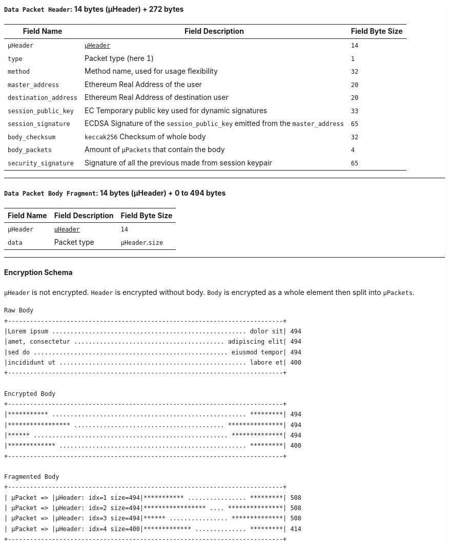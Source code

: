 <a name="data_packet_header"></a>
#### `Data Packet Header`: 14 bytes (µHeader) + 272 bytes
| Field Name | Field Description | Field Byte Size |
|------------|-------------------|-----------------|
| `µHeader` | [`µHeader`](#uheader) | `14` |
| `type` | Packet type (here 1) | `1` |
| `method` | Method name, used for usage flexibility | `32` |
| `master_address` | Ethereum Real Address of the user | `20` |
| `destination_address` | Ethereum Real Address of destination user | `20` |
| `session_public_key` | EC Temporary public key used for dynamic signatures | `33` |
| `session_signature` | ECDSA Signature of the `session_public_key` emitted from the `master_address` | `65` |
| `body_checksum` | `keccak256` Checksum of whole body | `32` |
| `body_packets` | Amount of `µPackets` that contain the body | `4` |
| `security_signature` | Signature of all the previous made from session keypair | `65` |

----

<a name="data_packet_body_fragment"></a>
#### `Data Packet Body Fragment`: 14 bytes (µHeader) + 0 to 494 bytes
| Field Name | Field Description | Field Byte Size |
|------------|-------------------|-----------------|
| `µHeader` | [`µHeader`](#uheader) | `14` |
| `data` | Packet type | `µHeader`.`size` |

----

#### Encryption Schema

`µHeader` is not encrypted.
`Header` is encrypted without body.
`Body` is encrypted as a whole element then split into `µPackets`.

```
Raw Body
+---------------------------------------------------------------------------+
|Lorem ipsum ..................................................... dolor sit| 494
|amet, consectetur ......................................... adipiscing elit| 494
|sed do ..................................................... eiusmod tempor| 494
|incididunt ut ................................................... labore et| 400
+---------------------------------------------------------------------------+

Encrypted Body
+---------------------------------------------------------------------------+
|*********** ..................................................... *********| 494
|***************** ......................................... ***************| 494
|****** ..................................................... **************| 494
|************* ................................................... *********| 400
+---------------------------------------------------------------------------+

Fragmented Body
+---------------------------------------------------------------------------+
| µPacket => |µHeader: idx=1 size=494|*********** ................ *********| 508
| µPacket => |µHeader: idx=2 size=494|***************** .... ***************| 508
| µPacket => |µHeader: idx=3 size=494|****** ................ **************| 508
| µPacket => |µHeader: idx=4 size=400|************* .............. *********| 414
+---------------------------------------------------------------------------+
```